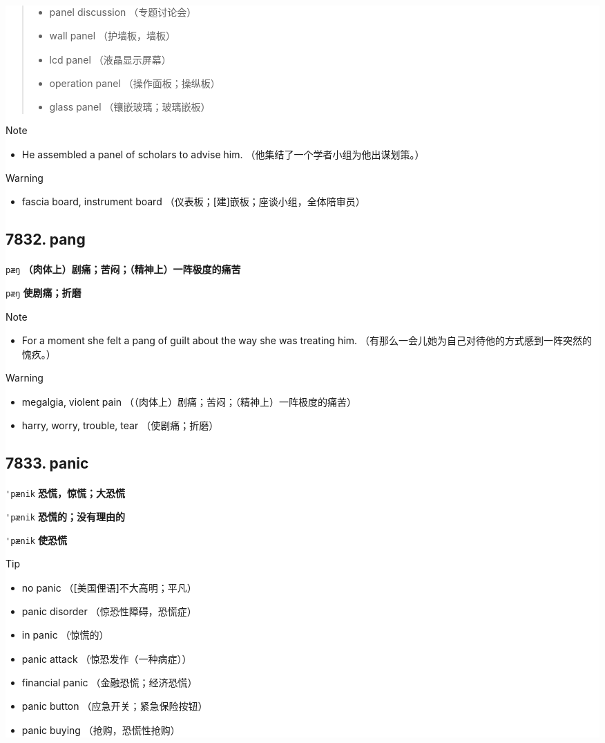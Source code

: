 > - panel discussion （专题讨论会）
>
> - wall panel （护墙板，墙板）
>
> - lcd panel （液晶显示屏幕）
>
> - operation panel （操作面板；操纵板）
>
> - glass panel （镶嵌玻璃；玻璃嵌板）
>

> [!NOTE]
>
> - He assembled a panel of scholars to advise him. （他集结了一个学者小组为他出谋划策。）
>

> [!WARNING]
>
> - fascia board, instrument board （仪表板；[建]嵌板；座谈小组，全体陪审员）
>

## 7832. pang

`pæŋ`  **（肉体上）剧痛；苦闷；（精神上）一阵极度的痛苦**

`pæŋ`  **使剧痛；折磨**

> [!NOTE]
>
> - For a moment she felt a pang of guilt about the way she was treating him. （有那么一会儿她为自己对待他的方式感到一阵突然的愧疚。）
>

> [!WARNING]
>
> - megalgia, violent pain （（肉体上）剧痛；苦闷；（精神上）一阵极度的痛苦）
>
> - harry, worry, trouble, tear （使剧痛；折磨）
>

## 7833. panic

`'pænik`  **恐慌，惊慌；大恐慌**

`'pænik`  **恐慌的；没有理由的**

`'pænik`  **使恐慌**

> [!TIP]
>
> - no panic （[美国俚语]不大高明；平凡）
>
> - panic disorder （惊恐性障碍，恐慌症）
>
> - in panic （惊慌的）
>
> - panic attack （惊恐发作（一种病症））
>
> - financial panic （金融恐慌；经济恐慌）
>
> - panic button （应急开关；紧急保险按钮）
>
> - panic buying （抢购，恐慌性抢购）
>
